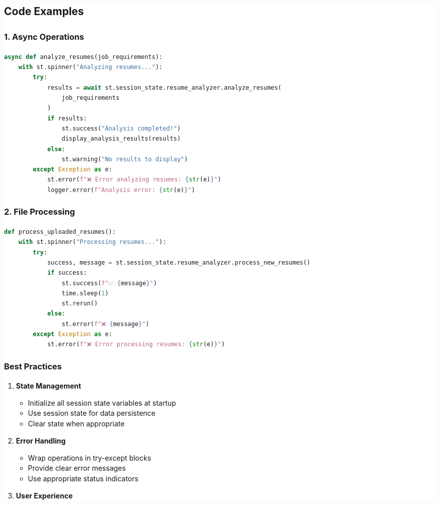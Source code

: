 ## Code Examples

### 1. Async Operations

```python
async def analyze_resumes(job_requirements):
    with st.spinner("Analyzing resumes..."):
        try:
            results = await st.session_state.resume_analyzer.analyze_resumes(
                job_requirements
            )
            if results:
                st.success("Analysis completed!")
                display_analysis_results(results)
            else:
                st.warning("No results to display")
        except Exception as e:
            st.error(f"❌ Error analyzing resumes: {str(e)}")
            logger.error(f"Analysis error: {str(e)}")
```

### 2. File Processing

```python
def process_uploaded_resumes():
    with st.spinner("Processing resumes..."):
        try:
            success, message = st.session_state.resume_analyzer.process_new_resumes()
            if success:
                st.success(f"✅ {message}")
                time.sleep(1)
                st.rerun()
            else:
                st.error(f"❌ {message}")
        except Exception as e:
            st.error(f"❌ Error processing resumes: {str(e)}")
```

### Best Practices

1. **State Management**

   - Initialize all session state variables at startup
   - Use session state for data persistence
   - Clear state when appropriate

2. **Error Handling**

   - Wrap operations in try-except blocks
   - Provide clear error messages
   - Use appropriate status indicators

3. **User Experience**
